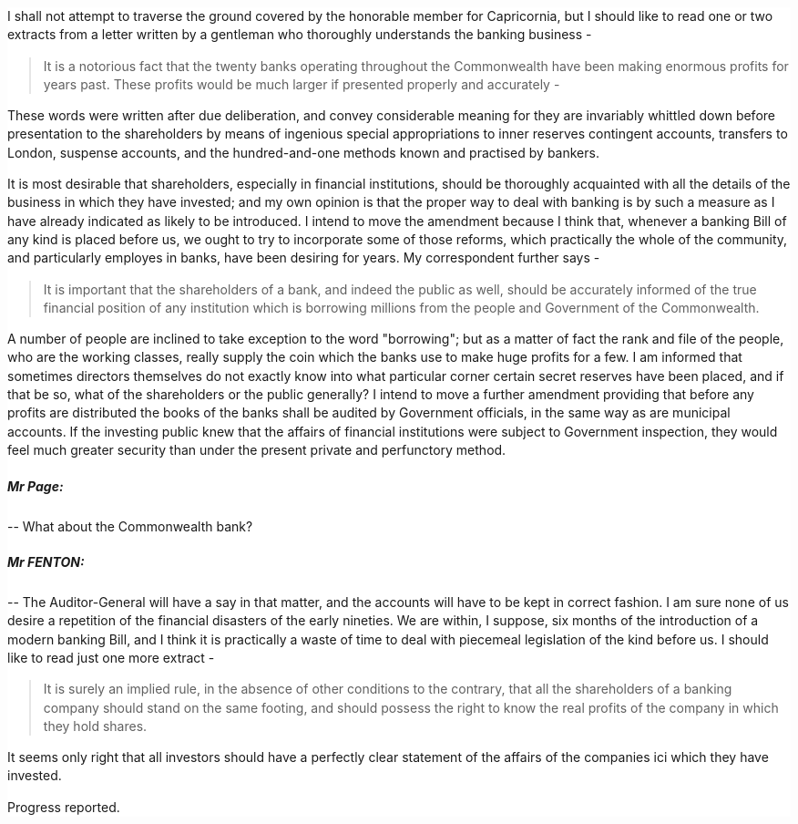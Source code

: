 I shall not attempt to traverse the ground covered by the honorable member for Capricornia, but I should like to read one or two extracts from a letter written by a gentleman who thoroughly understands the banking business - 

  >It is a notorious fact that the twenty banks operating throughout the Commonwealth have been making enormous profits for years past. These profits would be much larger if presented properly and accurately - 

These words were written after due deliberation, and convey considerable meaning  for they are invariably whittled down before presentation to the shareholders by means of ingenious special appropriations to inner reserves contingent accounts, transfers to London, suspense accounts, and the hundred-and-one methods known and practised by bankers. 

It is most desirable that shareholders, especially in financial institutions, should be thoroughly acquainted with all the details of the business in which they have invested; and my own opinion is that the proper way to deal with banking is by such a measure as I have already indicated as likely to be introduced. I intend to move the amendment because I think that, whenever a banking Bill of any kind is placed before us, we ought to try to incorporate some of those reforms, which practically the whole of the community, and particularly employes in banks, have been desiring for years. My correspondent further says - 

  >It is important that the shareholders of a bank, and indeed the public as well, should be accurately informed of the true financial position of any institution which is borrowing millions from the people and Government of the Commonwealth. 

A number of people are inclined to take exception to the word "borrowing"; but as a matter of fact the rank and file of the people, who are the working classes, really supply the coin which the banks use to make huge profits for a few. I am informed that sometimes directors themselves do not exactly know into what particular corner certain secret reserves have been placed, and if that be so, what of the shareholders or the public generally? I intend to move a further amendment providing that before any profits are distributed the books of the banks shall be audited by Government officials, in the same way as are municipal accounts. If the investing public knew that the affairs of financial institutions were subject to Government inspection, they would feel much greater security than under the present private and perfunctory method. 

##### Mr Page:

--  What about the Commonwealth bank? 

##### Mr FENTON:

-- The Auditor-General will have a say in that matter, and the accounts will have to be kept in correct fashion. I am sure none of us desire a repetition of the financial disasters of the early nineties. We are within, I suppose, six months of the introduction of a modern banking Bill, and I think it is practically a waste of time to deal with piecemeal legislation of the kind before us. I should like to read just one more extract - 

  >It is surely an implied rule, in the absence of other conditions to the contrary, that all the shareholders of a banking company should stand on the same footing, and should possess the right to know the real profits of the company in which they hold shares. 

It seems only right that all investors should have a perfectly clear statement of the affairs of the companies ici which they have invested. 

Progress reported. 
